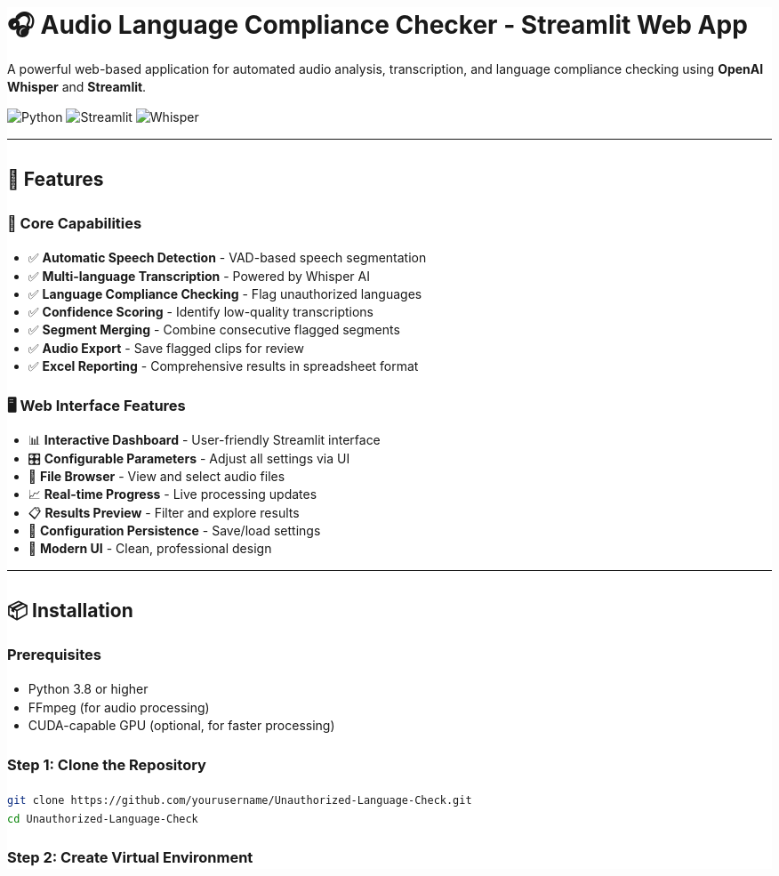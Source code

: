 # 🎧 Audio Language Compliance Checker - Streamlit Web App

A powerful web-based application for automated audio analysis, transcription, and language compliance checking using **OpenAI Whisper** and **Streamlit**.

![Python](https://img.shields.io/badge/Python-3.8%2B-blue)
![Streamlit](https://img.shields.io/badge/Streamlit-1.28%2B-red)
![Whisper](https://img.shields.io/badge/Whisper-OpenAI-green)

---

## 🌟 Features

### 🎯 Core Capabilities
- ✅ **Automatic Speech Detection** - VAD-based speech segmentation
- ✅ **Multi-language Transcription** - Powered by Whisper AI
- ✅ **Language Compliance Checking** - Flag unauthorized languages
- ✅ **Confidence Scoring** - Identify low-quality transcriptions
- ✅ **Segment Merging** - Combine consecutive flagged segments
- ✅ **Audio Export** - Save flagged clips for review
- ✅ **Excel Reporting** - Comprehensive results in spreadsheet format

### 🖥️ Web Interface Features
- 📊 **Interactive Dashboard** - User-friendly Streamlit interface
- 🎛️ **Configurable Parameters** - Adjust all settings via UI
- 📁 **File Browser** - View and select audio files
- 📈 **Real-time Progress** - Live processing updates
- 📋 **Results Preview** - Filter and explore results
- 💾 **Configuration Persistence** - Save/load settings
- 🎨 **Modern UI** - Clean, professional design

---

## 📦 Installation

### Prerequisites
- Python 3.8 or higher
- FFmpeg (for audio processing)
- CUDA-capable GPU (optional, for faster processing)

### Step 1: Clone the Repository

```bash
git clone https://github.com/yourusername/Unauthorized-Language-Check.git
cd Unauthorized-Language-Check
```

### Step 2: Create Virtual Environment
